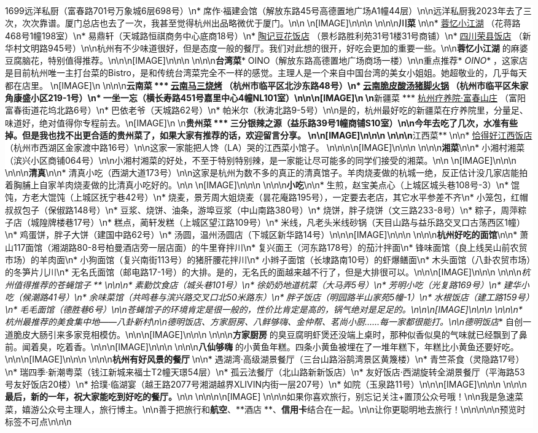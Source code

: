 1699远洋私厨（富春路701号万象城6层698号）\n*
席作·福建会馆（解放东路45号高德置地广场A1幢44层）\n\n远洋私厨我2023年去了三次，次次靠谱。厦门总店也去了一次，我甚至觉得杭州出品略微优于厦门。\n\n![]()
\n[IMAGE]\n\n\n \n\n\n**川菜**
\n\n* [蓉忆小江湖](http://mp.weixin.qq.com/s?__biz=MzA4MDQ3NDkxNA==&mid=2247749267&idx=1&sn=4e2674219baa6c99381ddec7208075c0&chksm=9faee8dea8d961c840ac6ec3bd74c6ed6c6904242e7600b70cc1320caee42186076047bcaa35&scene=21#wechat_redirect)
（花蒋路468号1幢198室）\n*
易鼎轩（天城路恒祺商务中心底商18号）\n* [陶记豆花饭店](http://mp.weixin.qq.com/s?__biz=MzA4MDQ3NDkxNA==&mid=2247922452&idx=1&sn=2550bd06262cee371ecfea5d596db54d&chksm=9fab9559a8dc1c4f08b9afda37df83d268d124bbf48877ab3d7d4f2484be2e67437668760de4&scene=21#wechat_redirect)
（景杉路胜利苑31号1楼31号商铺）\n* [四川荣县饭店](http://mp.weixin.qq.com/s?__biz=MzA4MDQ3NDkxNA==&mid=2247882405&idx=1&sn=50517632ccb827b29e3a6a400d4208e1&chksm=9facf0e8a8db79fe01a375437a028ee6ca81dd8aae2fe8f0430da68986aa281f3cb4c277819e&scene=21#wechat_redirect)
（新华村文明路945号）\n\n杭州有不少味道很好，但是态度一般的餐厅。我们对此想的很开，好吃会更加的重要一些。\n\n**蓉忆小江湖**
的麻婆豆腐脑花，特别值得推荐。\n\n![]()\n[IMAGE]\n\n\n \n\n\n**台湾菜*** OINO（解放东路高德置地广场商场一楼）\n\n重点推荐*
*OINO**
，这家店是目前杭州唯一主打台菜的Bistro，是和传统台湾菜完全不一样的感觉。主理人是一个来自中国台湾的美女小姐姐。她超敬业的，几乎每天都在店里。![]()
\n[IMAGE]\n \n\n\n**云南菜
*** [云南马三烧烤](http://mp.weixin.qq.com/s?__biz=MzA4MDQ3NDkxNA==&mid=2247884123&idx=1&sn=6071f91e0314d377156886cc89c11677&chksm=9facfb16a8db7200c17e9be6f1ac8b48fa8abf51cedc95ad0420e97cf820909839f30cb3419a&scene=21#wechat_redirect)
（杭州市临平区北沙东路48号）\n* [云南脆皮酸汤猪脚火锅](http://mp.weixin.qq.com/s?__biz=MzA4MDQ3NDkxNA==&mid=2247897511&idx=1&sn=6749645de806629c32d0bb085a8354da&chksm=9fab37eaa8dcbefca9628bba20c7187991cd603707f3fa01832e6eae9a13ae79ced9a5330812&scene=21#wechat_redirect)
（杭州市临平区朱家角康盛小区219-1号）\n* 一坐一忘（横长寿路451号嘉里中心4幢NL101室）\n\n![]()\n[IMAGE]\n \n**新疆菜
*** [杭州疗养院·富春山庄](http://mp.weixin.qq.com/s?__biz=MzA4MDQ3NDkxNA==&mid=2247720325&idx=1&sn=ed398c068d5f819962483c79a55836ba&chksm=9fae7bc8a8d9f2debcdb1111e5ebfb0f2b15f5e0712b51a9a528e1f0ffa04e68e788c3e470ee&scene=21#wechat_redirect)
（富阳富春街道花坞北路6号）\n* 巴依老爷（天城路62号）\n*
帕米尔（秋涛北路9-5号）\n\n是的，杭州最好吃的新疆菜在疗养院里，分量足、味道好，绝对值得你专程前去。![]()\n[IMAGE]\n \n**贵州菜
*** 三分银辣之源（益乐路39号1幢商铺S10室）\n\n今年去吃了几次，水准有些掉。但是我也找不出更合适的贵州菜了，如果大家有推荐的话，欢迎留言分享。
\n![]()\n[IMAGE]\n\n\n \n\n\n**江西菜**
\n\n* [恰得好江西饭店](http://mp.weixin.qq.com/s?__biz=MzA4MDQ3NDkxNA==&mid=2247900404&idx=1&sn=5e7055c59ba240dd94108d57ef96e88a&chksm=9fab3ab9a8dcb3af225fe56a71dc3b39b0a018429ef1eb579965e3e975c68ba10ce008fcaa6f&scene=21#wechat_redirect)
（杭州市西湖区金家渡中路16号）\n\n这家一家能把人馋（LA）哭的江西菜小馆子。 \n\n\n![]()\n[IMAGE]\n\n\n \n\n\n**湘菜**\n\n*
小湘村湘菜（滨兴小区商铺064号）\n\n小湘村湘菜的好处，不至于特别特别辣，是一家能让尽可能多的同学们接受的湘菜。\n\n![]()
\n[IMAGE]\n\n\n \n\n\n**清真**\n\n*
清真小吃（西湖大道173号）\n\n这家是杭州为数不多的真正的清真馆子。羊肉烧麦做的杭城一绝，反正估计没几家店能拍着胸脯上自家羊肉烧麦做的比清真小吃好的。\n\n![]()
\n[IMAGE]\n\n\n \n\n\n**小吃**\n\n* 生煎，赵宝美点心（上城区城头巷108号-3）\n* 馄饨，方老大馄饨（上城区抚宁巷42号）\n*
烧麦，景芳周大姐烧麦（昙花庵路195号），一定要去老店，其它水平参差不齐\n* 小笼包，红帽叔叔包子（保俶路148号）\n*
豆浆、烧饼、油条，游埠豆浆（中山南路380号）\n* 烧饼，胖子烧饼（文三路233-8号）\n* 粽子，周萍粽子店（城隍牌楼巷17号）\n*
糕点，蔺轩发糕（上城区望江路109号）\n* 米线，凡老头米线砂锅（天目山路与益乐路交叉口古荡西区1幢）\n*
鸡蛋饼，胖子大饼（建国中路62号）\n* 汤圆，温州汤圆店（下城区新华路14号）\n\n![]()\n[IMAGE]\n\n\n \n\n\n**杭州好吃的面馆**\n\n*
萧山117面馆（湘湖路80-8号柏曼酒店旁一层店面）的牛里脊拌川\n* 复兴面王（河东路178号）的茄汁拌面\n*
锋味面馆（良上线吴山前农贸市场）的羊肉面\n* 小狗面馆（复兴南街113号）的猪肝腰花拌川\n* 小辫子面馆（长埭路南10号）的虾爆鳝面\n*
木头面馆（八卦农贸市场）的冬笋片儿川\n*
无名氏面馆（邮电路17-1号）的大排。是的，无名氏的面越来越不行了，但是大排很可以。\n\n![]()\n[IMAGE]\n\n\n \n\n\n**杭州值得推荐的苍蝇馆子
**  \n\n\n* 素勤饮食店（城头巷101号）\n* 徐奶奶地道杭菜（大马弄5号）\n* 芳明小吃（光复路169号）\n* 建华小吃（候潮路41号）\n*
余味菜馆（共鸣巷与滨兴路交叉口北50米路东）\n* 胖子饭店（明园路半山家苑5幢-1）\n* 水根饭店（建工路159号）\n*
毛毛面馆（德胜巷6号）\n\n苍蝇馆子的环境肯定是很一般的，性价比肯定是高的，锅气绝对是足足的。\n\n![]()\n[IMAGE]\n\n\n \n\n\n*
*杭州最推荐的美食集中地——八卦新村**\n\n德明饭店、方家厨房、八鲜够嗨、金仲帮、茗尚小厨......每一家都很能打。\n\n**德明饭店**
自创一道脆皮大肠引来多家竞相模仿。\n\n![]()\n[IMAGE]\n\n\n \n\n\n**方家厨房**
的臭豆腐明虾煲还没端上桌时，那种似香似臭的气味就已经飘到了鼻前。闻着臭，吃着香。\n\n![]()\n[IMAGE]\n\n\n \n\n\n**八仙够嗨**
的小黄鱼年糕。四条小黄鱼被埋在了一堆年糕下，年糕比小黄鱼还要好吃。\n\n![]()\n[IMAGE]\n\n\n \n\n\n**杭州有好风景的餐厅**
\n\n* 遇湖湾·高级湖景餐厅（三台山路浴鹄湾景区黄篾楼）\n* 青竺茶食（灵隐路17号）\n*
瑞四季·新潮粤菜（钱江新城来福士T2幢天璟54层）\n* 孤云法餐厅（北山路新新饭店）\n*
友好饭店·西湖旋转全湖景餐厅（平海路53号友好饭店20楼）\n* 拾璞·临湖宴（越王路2077号湘湖越界XLIVIN内街一层207号）\n*
如院（玉泉路11号）\n\n![]()\n[IMAGE]\n\n\n \n\n\n**最后，新的一年，祝大家能吃到好吃的餐厅。**\n\n \n\n\n![]()\n[IMAGE]
\n\n\n如果你喜欢旅行，别忘记关注+置顶公众号哦！\n\n我是急速菜菜，嬉游公众号主理人，旅行博主。\n\n善于把旅行和**航空**、**酒店
**、**信用卡**结合在一起。\n\n让你更聪明地去旅行！\n\n\n\n\n预览时标签不可点\n\n\n
